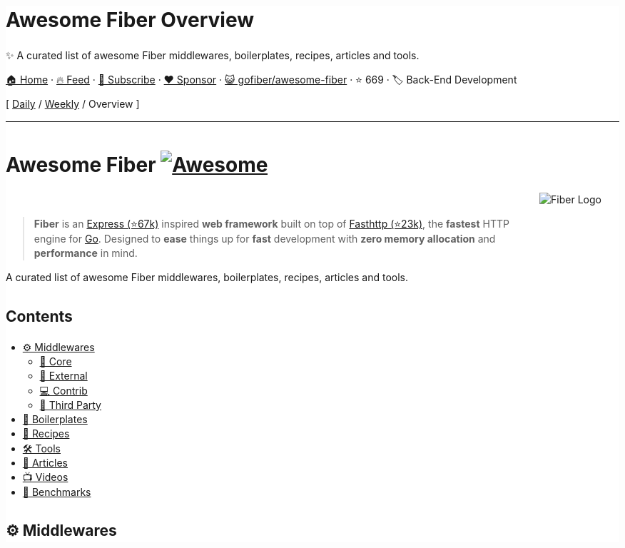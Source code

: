 # Awesome Fiber Overview

✨ A curated list of awesome Fiber middlewares, boilerplates, recipes, articles and tools.

[🏠 Home](/README.md) · [🔥 Feed](https://www.trackawesomelist.com/gofiber/awesome-fiber/rss.xml) · [📮 Subscribe](https://trackawesomelist.us17.list-manage.com/subscribe?u=d2f0117aa829c83a63ec63c2f&id=36a103854c) · [❤️  Sponsor](https://github.com/sponsors/theowenyoung) · [😺 gofiber/awesome-fiber](https://github.com/gofiber/awesome-fiber) · ⭐ 669 · 🏷️ Back-End Development

[ [Daily](/content/gofiber/awesome-fiber/README.md) / [Weekly](/content/gofiber/awesome-fiber/week/README.md) / Overview ]

---

# Awesome Fiber [![Awesome](https://awesome.re/badge.svg)](https://awesome.re)

<a href="https://gofiber.io">
  <picture alt="Fiber Logo" align="right" style="margin-right: 25px">
    <source height="75" media="(prefers-color-scheme: dark)" srcset="https://raw.githubusercontent.com/gofiber/docs/master/static/img/logo-dark.svg">
    <img height="75" alt="Fiber Logo" align="right" style="margin-right: 25px" src="https://raw.githubusercontent.com/gofiber/docs/master/static/img/logo.svg">
  </picture>
</a>

> **Fiber** is an [Express (⭐67k)](https://github.com/expressjs/express) inspired **web framework** built on top of [Fasthttp (⭐23k)](https://github.com/valyala/fasthttp), the **fastest** HTTP engine for [Go](https://golang.org/doc/). Designed to **ease** things up for **fast** development with **zero memory allocation** and **performance** in mind.

A curated list of awesome Fiber middlewares, boilerplates, recipes, articles and tools. <br>

## Contents





*   [⚙️ Middlewares](#%EF%B8%8F-middlewares)
    *   [🧬 Core](#-core)
    *   [🔗 External](#-external)
    *   [💻 Contrib](#-contrib)
    *   [🌱 Third Party](#-third-party)
*   [🚧 Boilerplates](#-boilerplates)
*   [📁 Recipes](#-recipes)
*   [🛠️ Tools](#%EF%B8%8F-tools)
*   [📖 Articles](#-articles)
*   [📺 Videos](#-videos)
*   [🤖 Benchmarks](#-benchmarks)

## ⚙️ Middlewares
